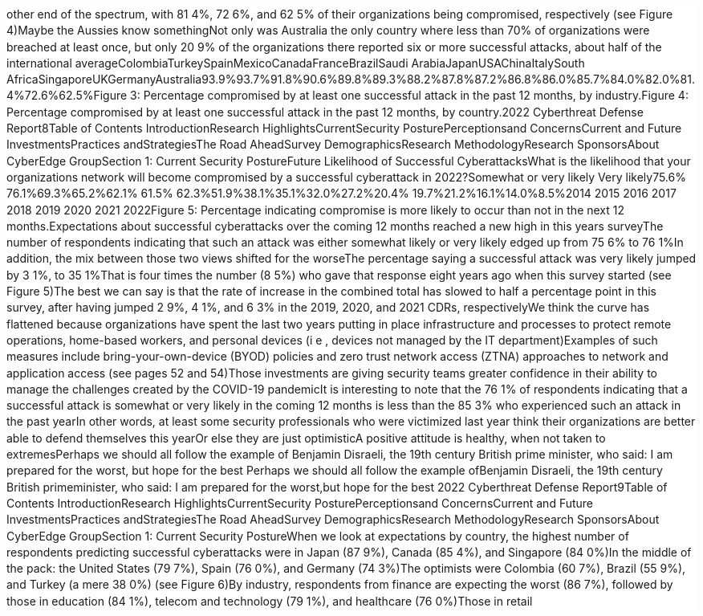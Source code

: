 other end of the spectrum, with 81 4%, 72 6%, and 62 5% of 
their organizations being compromised, respectively (see Figure 
4\)Maybe the Aussies know somethingNot only was Australia 
the only country where less than 70% of organizations were 
breached at least once, but only 20 9% of the organizations 
there reported six or more successful attacks, about half of the 
international averageColombiaTurkeySpainMexicoCanadaFranceBrazilSaudi ArabiaJapanUSAChinaItalySouth AfricaSingaporeUKGermanyAustralia93\.9%93\.7%91\.8%90\.6%89\.8%89\.3%88\.2%87\.8%87\.2%86\.8%86\.0%85\.7%84\.0%82\.0%81\.4%72\.6%62\.5%Figure 3: Percentage compromised by at least one successful attack 
in the past 12 months, by industry.Figure 4: Percentage compromised by at least one successful attack 
in the past 12 months, by country.2022 Cyberthreat Defense Report8Table of Contents IntroductionResearch HighlightsCurrentSecurity PosturePerceptionsand ConcernsCurrent and Future InvestmentsPractices andStrategiesThe Road AheadSurvey DemographicsResearch MethodologyResearch SponsorsAbout CyberEdge GroupSection 1: Current Security PostureFuture Likelihood of Successful CyberattacksWhat is the likelihood that your organizations network will become compromised by a successful 
cyberattack in 2022?Somewhat or very likely
Very likely75\.6% 76\.1%69\.3%65\.2%62\.1% 61\.5% 62\.3%51\.9%38\.1%35\.1%32\.0%27\.2%20\.4% 19\.7%21\.2%16\.1%14\.0%8\.5%2014 2015 2016 2017 2018 2019 2020 2021 2022Figure 5: Percentage indicating compromise is more likely to occur 
than not in the next 12 months.Expectations about successful cyberattacks over the coming 12 
months reached a new high in this years surveyThe number of 
respondents indicating that such an attack was either somewhat 
likely or very likely edged up from 75 6% to 76 1%In addition, 
the mix between those two views shifted for the worseThe 
percentage saying a successful attack was very likely jumped 
by 3 1%, to 35 1%That is four times the number (8 5%) who 
gave that response eight years ago when this survey started (see 
Figure 5\)The best we can say is that the rate of increase in the combined 
total has slowed to half a percentage point in this survey, after 
having jumped 2 9%, 4 1%, and 6 3% in the 2019, 2020, and 2021 
CDRs, respectivelyWe think the curve has flattened because 
organizations have spent the last two years putting in place 
infrastructure and processes to protect remote operations, 
home\-based workers, and personal devices (i e , devices not 
managed by the IT department)Examples of such measures 
include bring\-your\-own\-device (BYOD) policies and zero trust 
network access (ZTNA) approaches to network and application 
access (see pages 52 and 54\)Those investments are giving 
security teams greater confidence in their ability to manage the 
challenges created by the COVID\-19 pandemicIt is interesting to note that the 76 1% of respondents indicating 
that a successful attack is somewhat or very likely in the 
coming 12 months is less than the 85 3% who experienced 
such an attack in the past yearIn other words, at least some 
security professionals who were victimized last year think their 
organizations are better able to defend themselves this yearOr 
else they are just optimisticA positive attitude is healthy, when 
not taken to extremesPerhaps we should all follow the example 
of Benjamin Disraeli, the 19th century British prime minister, who 
said: I am prepared for the worst, but hope for the best Perhaps we should all follow the example ofBenjamin Disraeli, the 19th century British primeminister, who said: I am prepared for the worst,but hope for the best 2022 Cyberthreat Defense Report9Table of Contents IntroductionResearch HighlightsCurrentSecurity PosturePerceptionsand ConcernsCurrent and Future InvestmentsPractices andStrategiesThe Road AheadSurvey DemographicsResearch MethodologyResearch SponsorsAbout CyberEdge GroupSection 1: Current Security PostureWhen we look at expectations by country, the highest number 
of respondents predicting successful cyberattacks were in Japan 
(87 9%), Canada (85 4%), and Singapore (84 0%)In the middle of 
the pack: the United States (79 7%), Spain (76 0%), and Germany 
(74 3%)The optimists were Colombia (60 7%), Brazil (55 9%), and 
Turkey (a mere 38 0%) (see Figure 6\)By industry, respondents from finance are expecting the worst 
(86 7%), followed by those in education (84 1%), telecom and 
technology (79 1%), and healthcare (76 0%)Those in retail 